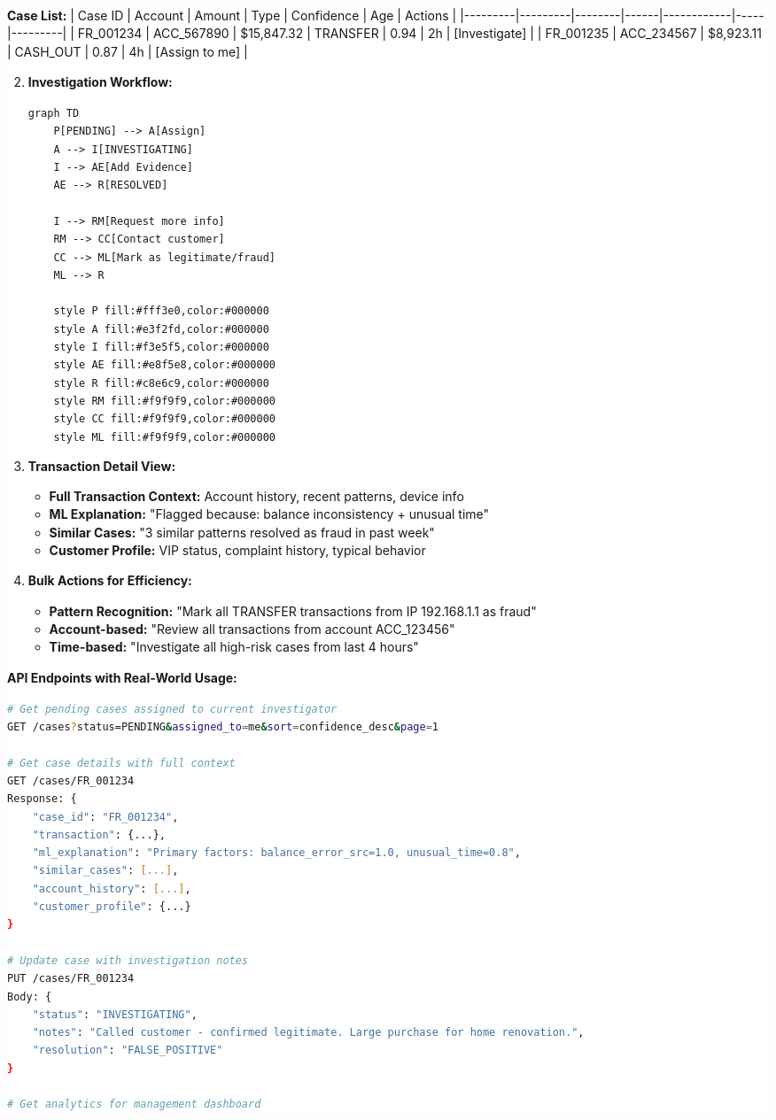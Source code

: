    **Case List:**
   | Case ID | Account | Amount | Type | Confidence | Age | Actions |
   |---------|---------|--------|------|------------|-----|---------|
   | FR_001234 | ACC_567890 | $15,847.32 | TRANSFER | 0.94 | 2h | [Investigate] |
   | FR_001235 | ACC_234567 | $8,923.11 | CASH_OUT | 0.87 | 4h | [Assign to me] |

2. **Investigation Workflow:**
   ```mermaid
   graph TD
       P[PENDING] --> A[Assign]
       A --> I[INVESTIGATING]
       I --> AE[Add Evidence]
       AE --> R[RESOLVED]
       
       I --> RM[Request more info]
       RM --> CC[Contact customer]
       CC --> ML[Mark as legitimate/fraud]
       ML --> R
       
       style P fill:#fff3e0,color:#000000
       style A fill:#e3f2fd,color:#000000
       style I fill:#f3e5f5,color:#000000
       style AE fill:#e8f5e8,color:#000000
       style R fill:#c8e6c9,color:#000000
       style RM fill:#f9f9f9,color:#000000
       style CC fill:#f9f9f9,color:#000000
       style ML fill:#f9f9f9,color:#000000
   ```

3. **Transaction Detail View:**
   - **Full Transaction Context:** Account history, recent patterns, device info
   - **ML Explanation:** "Flagged because: balance inconsistency + unusual time"
   - **Similar Cases:** "3 similar patterns resolved as fraud in past week"
   - **Customer Profile:** VIP status, complaint history, typical behavior

4. **Bulk Actions for Efficiency:**
   - **Pattern Recognition:** "Mark all TRANSFER transactions from IP 192.168.1.1 as fraud"
   - **Account-based:** "Review all transactions from account ACC_123456"
   - **Time-based:** "Investigate all high-risk cases from last 4 hours"

**API Endpoints with Real-World Usage:**
```bash
# Get pending cases assigned to current investigator
GET /cases?status=PENDING&assigned_to=me&sort=confidence_desc&page=1

# Get case details with full context
GET /cases/FR_001234
Response: {
    "case_id": "FR_001234",
    "transaction": {...},
    "ml_explanation": "Primary factors: balance_error_src=1.0, unusual_time=0.8",
    "similar_cases": [...],
    "account_history": [...],
    "customer_profile": {...}
}

# Update case with investigation notes
PUT /cases/FR_001234
Body: {
    "status": "INVESTIGATING", 
    "notes": "Called customer - confirmed legitimate. Large purchase for home renovation.",
    "resolution": "FALSE_POSITIVE"
}

# Get analytics for management dashboard
```